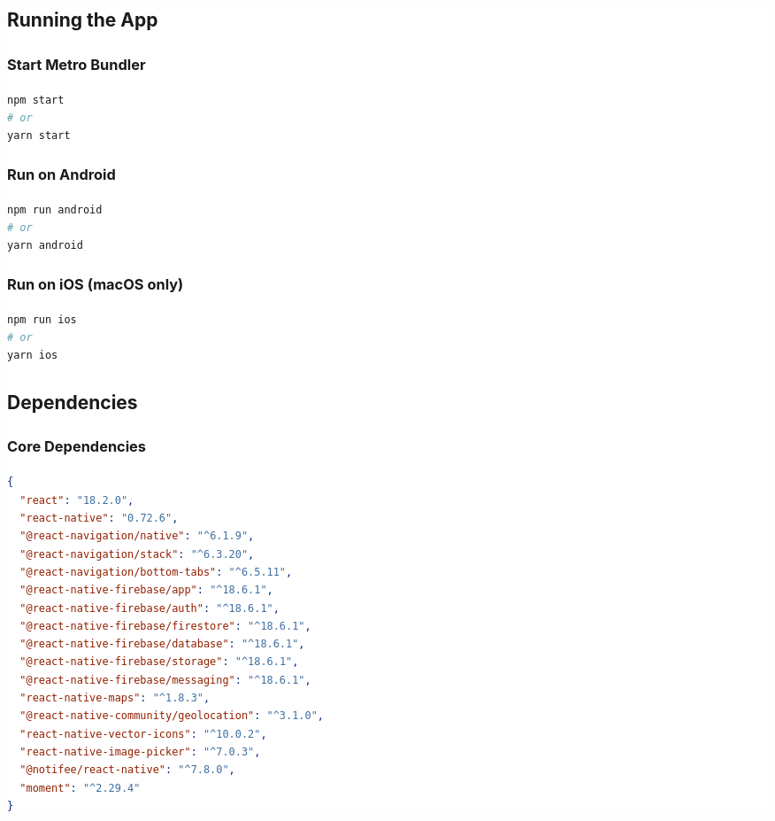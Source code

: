 ## Running the App

### Start Metro Bundler

```bash
npm start
# or
yarn start
```

### Run on Android

```bash
npm run android
# or
yarn android
```

### Run on iOS (macOS only)

```bash
npm run ios
# or
yarn ios
```

## Dependencies

### Core Dependencies

```json
{
  "react": "18.2.0",
  "react-native": "0.72.6",
  "@react-navigation/native": "^6.1.9",
  "@react-navigation/stack": "^6.3.20",
  "@react-navigation/bottom-tabs": "^6.5.11",
  "@react-native-firebase/app": "^18.6.1",
  "@react-native-firebase/auth": "^18.6.1",
  "@react-native-firebase/firestore": "^18.6.1",
  "@react-native-firebase/database": "^18.6.1",
  "@react-native-firebase/storage": "^18.6.1",
  "@react-native-firebase/messaging": "^18.6.1",
  "react-native-maps": "^1.8.3",
  "@react-native-community/geolocation": "^3.1.0",
  "react-native-vector-icons": "^10.0.2",
  "react-native-image-picker": "^7.0.3",
  "@notifee/react-native": "^7.8.0",
  "moment": "^2.29.4"
}
```
